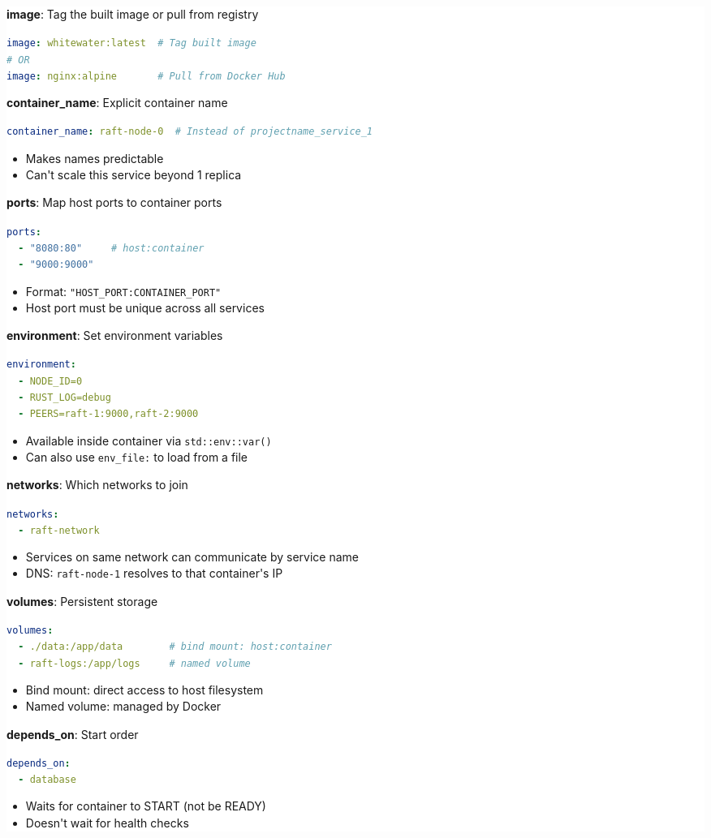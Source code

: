 **image**: Tag the built image or pull from registry
```yaml
image: whitewater:latest  # Tag built image
# OR
image: nginx:alpine       # Pull from Docker Hub
```

**container_name**: Explicit container name
```yaml
container_name: raft-node-0  # Instead of projectname_service_1
```
- Makes names predictable
- Can't scale this service beyond 1 replica

**ports**: Map host ports to container ports
```yaml
ports:
  - "8080:80"     # host:container
  - "9000:9000"
```
- Format: `"HOST_PORT:CONTAINER_PORT"`
- Host port must be unique across all services

**environment**: Set environment variables
```yaml
environment:
  - NODE_ID=0
  - RUST_LOG=debug
  - PEERS=raft-1:9000,raft-2:9000
```
- Available inside container via `std::env::var()`
- Can also use `env_file:` to load from a file

**networks**: Which networks to join
```yaml
networks:
  - raft-network
```
- Services on same network can communicate by service name
- DNS: `raft-node-1` resolves to that container's IP

**volumes**: Persistent storage
```yaml
volumes:
  - ./data:/app/data        # bind mount: host:container
  - raft-logs:/app/logs     # named volume
```
- Bind mount: direct access to host filesystem
- Named volume: managed by Docker

**depends_on**: Start order
```yaml
depends_on:
  - database
```
- Waits for container to START (not be READY)
- Doesn't wait for health checks
